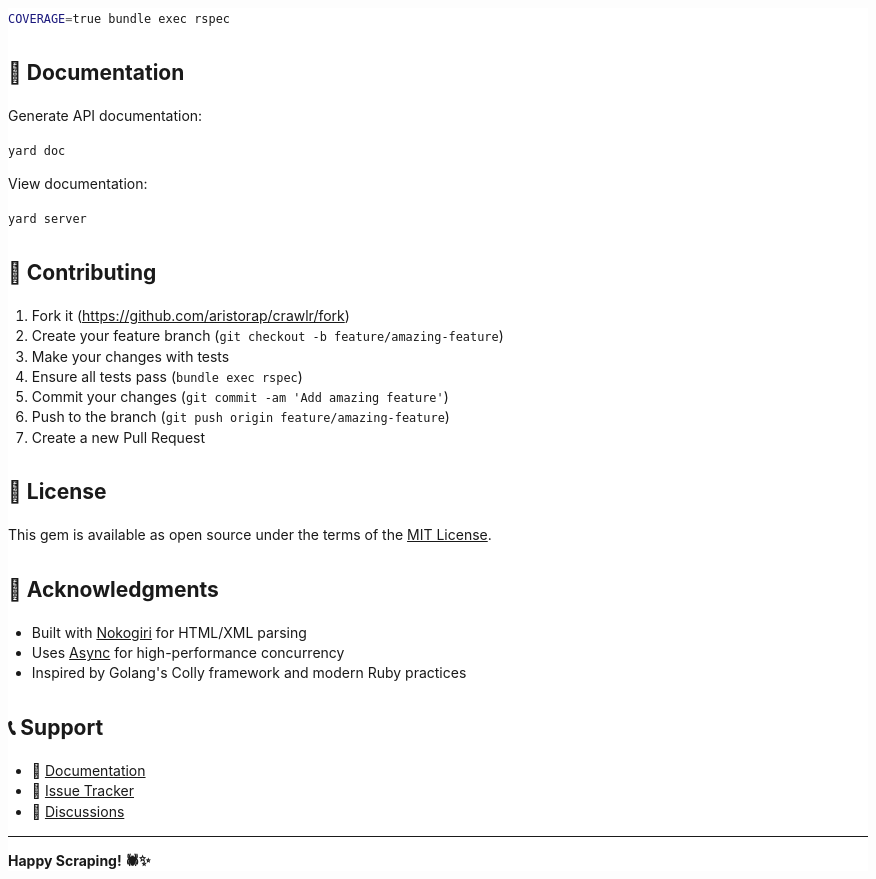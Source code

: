 ```bash
COVERAGE=true bundle exec rspec
```

## 📖 Documentation

Generate API documentation:

```bash
yard doc
```

View documentation:

```bash
yard server
```

## 🤝 Contributing

1. Fork it (https://github.com/aristorap/crawlr/fork)
2. Create your feature branch (`git checkout -b feature/amazing-feature`)
3. Make your changes with tests
4. Ensure all tests pass (`bundle exec rspec`)
5. Commit your changes (`git commit -am 'Add amazing feature'`)
6. Push to the branch (`git push origin feature/amazing-feature`)
7. Create a new Pull Request

## 📝 License

This gem is available as open source under the terms of the [MIT License](https://opensource.org/licenses/MIT).

## 🙏 Acknowledgments

- Built with [Nokogiri](https://nokogiri.org/) for HTML/XML parsing
- Uses [Async](https://github.com/socketry/async) for high-performance concurrency
- Inspired by Golang's Colly framework and modern Ruby practices

## 📞 Support

- 📖 [Documentation](https://aristorap.github.io/crawlr)
- 🐛 [Issue Tracker](https://github.com/aristorap/crawlr/issues)
- 💬 [Discussions](https://github.com/aristorap/crawlr/discussions)

---

**Happy Scraping! 🕷️✨**
